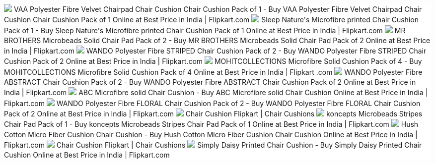 [ ![](https://rukminim1.flixcart.com/image/352/352/jpmxuvk0/pillow/f/r/h/velvet-chairpad-chair-cushion-vaa-pb-28-vaa-original-imafbtu6h3ev77xw.jpeg?q=70)](https://rukminim1.flixcart.com/image/352/352/jpmxuvk0/pillow/f/r/h/velvet-chairpad-chair-cushion-vaa-pb-28-vaa-original-imafbtu6h3ev77xw.jpeg?q=70) VAA Polyester Fibre Velvet Chairpad Chair Cushion Chair Cushion Pack of 1 -  Buy VAA Polyester Fibre Velvet Chairpad Chair Cushion Chair Cushion Pack of  1 Online at Best Price in India | Flipkart.com
[ ![](https://rukminim1.flixcart.com/image/352/352/jll6xzk0/pillow/4/g/v/sn16chairpad0107-sn16chairpad0107-sleep-nature-s-original-imaf8zhdvhsagfnz.jpeg?q=70)](https://rukminim1.flixcart.com/image/352/352/jll6xzk0/pillow/4/g/v/sn16chairpad0107-sn16chairpad0107-sleep-nature-s-original-imaf8zhdvhsagfnz.jpeg?q=70) Sleep Nature's Microfibre printed Chair Cushion Pack of 1 - Buy Sleep  Nature's Microfibre printed Chair Cushion Pack of 1 Online at Best Price in  India | Flipkart.com
[ ![](https://rukminim1.flixcart.com/image/352/352/k1gr2q80/pillow/h/x/n/chair-pad-chair-seat-chair-pillow-back-cushion-mr-cp-16-r-mr-original-imafhf674yc4jdg9.jpeg?q=70)](https://rukminim1.flixcart.com/image/352/352/k1gr2q80/pillow/h/x/n/chair-pad-chair-seat-chair-pillow-back-cushion-mr-cp-16-r-mr-original-imafhf674yc4jdg9.jpeg?q=70) MR BROTHERS Microbeads Solid Chair Pad Pack of 2 - Buy MR BROTHERS  Microbeads Solid Chair Pad Pack of 2 Online at Best Price in India |  Flipkart.com
[ ![](https://rukminim1.flixcart.com/image/352/352/jy4q3680/pillow/r/e/e/cushion-pillow-shpp22-wando-original-imafgcjtcrcxvhrz.jpeg?q=70)](https://rukminim1.flixcart.com/image/352/352/jy4q3680/pillow/r/e/e/cushion-pillow-shpp22-wando-original-imafgcjtcrcxvhrz.jpeg?q=70) WANDO Polyester Fibre STRIPED Chair Cushion Pack of 2 - Buy WANDO Polyester  Fibre STRIPED Chair Cushion Pack of 2 Online at Best Price in India |  Flipkart.com
[ ![](https://rukminim1.flixcart.com/image/352/352/jnoxa4w0/pillow/h/d/s/solid-chair-cushion-pack-of-4-4cushion2-mohitcollections-original-imafa3veufz2hzu7.jpeg?q=70)](https://rukminim1.flixcart.com/image/352/352/jnoxa4w0/pillow/h/d/s/solid-chair-cushion-pack-of-4-4cushion2-mohitcollections-original-imafa3veufz2hzu7.jpeg?q=70) MOHITCOLLECTIONS Microfibre Solid Cushion Pack of 4 - Buy MOHITCOLLECTIONS  Microfibre Solid Cushion Pack of 4 Online at Best Price in India | Flipkart .com
[ ![](https://rukminim1.flixcart.com/image/352/352/jza5uvk0/pillow/q/z/4/cushion-pillow-shpp16-wando-original-imafgcjczvqwqndt.jpeg?q=70)](https://rukminim1.flixcart.com/image/352/352/jza5uvk0/pillow/q/z/4/cushion-pillow-shpp16-wando-original-imafgcjczvqwqndt.jpeg?q=70) WANDO Polyester Fibre ABSTRACT Chair Cushion Pack of 2 - Buy WANDO  Polyester Fibre ABSTRACT Chair Cushion Pack of 2 Online at Best Price in  India | Flipkart.com
[ ![](https://rukminim1.flixcart.com/image/352/352/pillow/t/q/b/cshion-filler-cf-24x24-001-abc-original-imaer6gn3hgef5gj.jpeg?q=70)](https://rukminim1.flixcart.com/image/352/352/pillow/t/q/b/cshion-filler-cf-24x24-001-abc-original-imaer6gn3hgef5gj.jpeg?q=70) ABC Microfibre solid Chair Cushion - Buy ABC Microfibre solid Chair Cushion  Online at Best Price in India | Flipkart.com
[ ![](https://rukminim1.flixcart.com/image/352/352/jy4q3680/pillow/h/u/w/cushion-pillow-shpp15-wando-original-imafgcjaacgm698a.jpeg?q=70)](https://rukminim1.flixcart.com/image/352/352/jy4q3680/pillow/h/u/w/cushion-pillow-shpp15-wando-original-imafgcjaacgm698a.jpeg?q=70) WANDO Polyester Fibre FLORAL Chair Cushion Pack of 2 - Buy WANDO Polyester  Fibre FLORAL Chair Cushion Pack of 2 Online at Best Price in India |  Flipkart.com
[ ![](http://adaeuro.com/wp-content/uploads/2019/02/16x16-chair-cushions-luxury-cushion-covers-line-at-best-prices-on-flipkart-of-16x16-chair-cushions.jpg)](http://adaeuro.com/wp-content/uploads/2019/02/16x16-chair-cushions-luxury-cushion-covers-line-at-best-prices-on-flipkart-of-16x16-chair-cushions.jpg) Chair Cushion Flipkart | Chair Cushions
[ ![](https://rukminim1.flixcart.com/image/352/352/j3orcsw0/pillow/g/n/8/koncepts-chair-cushion-kon00070b-koncepts-original-imaeuqggcme8z4kn.jpeg?q=70)](https://rukminim1.flixcart.com/image/352/352/j3orcsw0/pillow/g/n/8/koncepts-chair-cushion-kon00070b-koncepts-original-imaeuqggcme8z4kn.jpeg?q=70) koncepts Microbeads Stripes Chair Pad Pack of 1 - Buy koncepts Microbeads  Stripes Chair Pad Pack of 1 Online at Best Price in India | Flipkart.com
[ ![](https://rukminim1.flixcart.com/image/832/832/jjabekw0/pillow/m/7/e/cotton-micro-fiber-cushion-12-x-12-white-12-x-12-hush-original-imaf6uzrf3ymgbby.jpeg?q=70)](https://rukminim1.flixcart.com/image/832/832/jjabekw0/pillow/m/7/e/cotton-micro-fiber-cushion-12-x-12-white-12-x-12-hush-original-imaf6uzrf3ymgbby.jpeg?q=70) Hush Cotton Micro Fiber Cushion Chair Cushion - Buy Hush Cotton Micro Fiber Cushion  Chair Cushion Online at Best Price in India | Flipkart.com
[ ![](https://rukminim1.flixcart.com/image/832/832/jjq18y80/pillow/z/h/w/chair-cushion-122-chair-cushion-1222-r-m-overseas-original-imaf74fggruecg7v.jpeg?q=70)](https://rukminim1.flixcart.com/image/832/832/jjq18y80/pillow/z/h/w/chair-cushion-122-chair-cushion-1222-r-m-overseas-original-imaf74fggruecg7v.jpeg?q=70) Chair Cushion Flipkart | Chair Cushions
[ ![](https://rukminim1.flixcart.com/image/704/704/jwmfcsw0/pillow/b/j/p/ch-flami-6vxtf8gf21qc-simply-daisy-original-imafgtfujmurm8yy.jpeg?q=70)](https://rukminim1.flixcart.com/image/704/704/jwmfcsw0/pillow/b/j/p/ch-flami-6vxtf8gf21qc-simply-daisy-original-imafgtfujmurm8yy.jpeg?q=70) Simply Daisy Printed Chair Cushion - Buy Simply Daisy Printed Chair Cushion  Online at Best Price in India | Flipkart.com